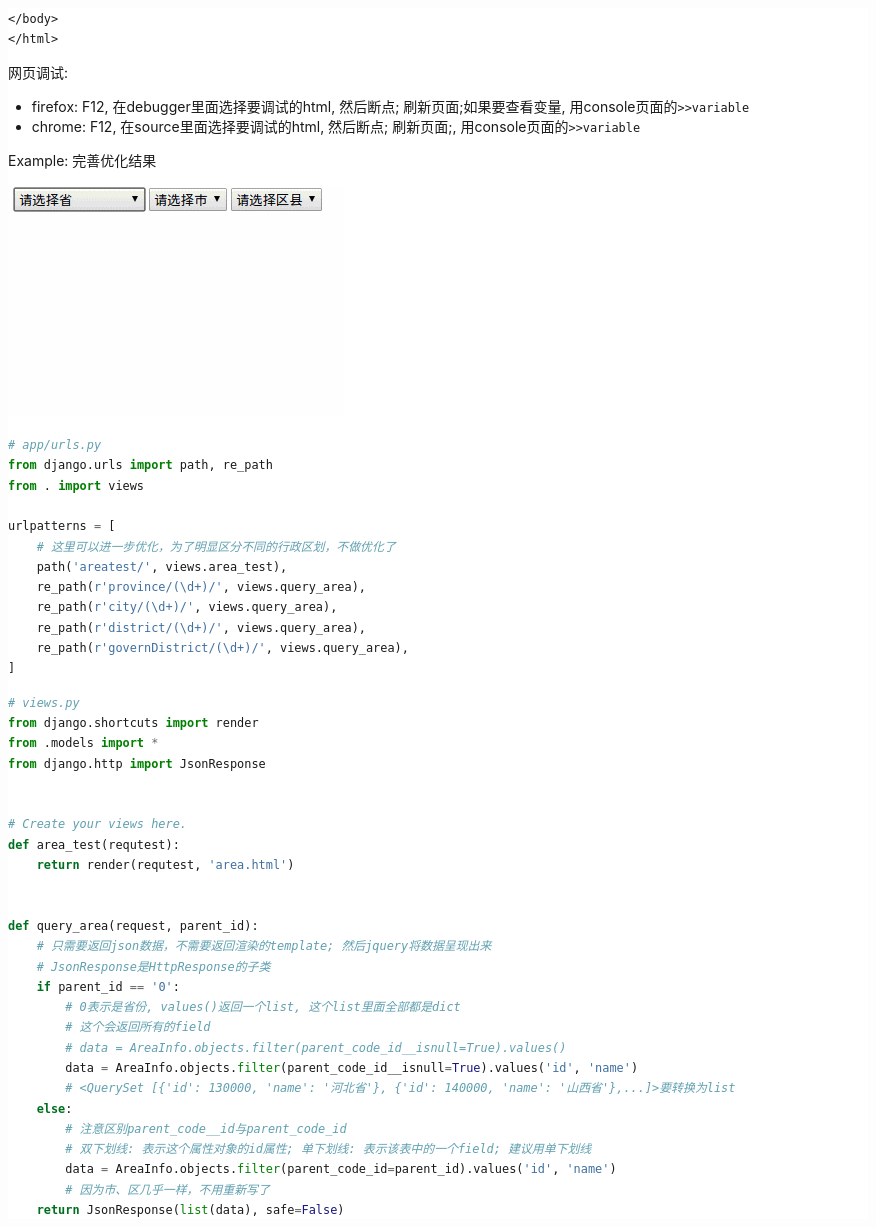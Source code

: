 ```django
</body>
</html>
```

网页调试:
- firefox: F12, 在debugger里面选择要调试的html, 然后断点; 刷新页面;如果要查看变量, 用console页面的`>>variable`
- chrome: F12, 在source里面选择要调试的html, 然后断点; 刷新页面;, 用console页面的`>>variable`

Example: 完善优化结果

![](res/ajax01.gif)

```python
# app/urls.py
from django.urls import path, re_path
from . import views

urlpatterns = [
    # 这里可以进一步优化，为了明显区分不同的行政区划，不做优化了
    path('areatest/', views.area_test),
    re_path(r'province/(\d+)/', views.query_area),
    re_path(r'city/(\d+)/', views.query_area),
    re_path(r'district/(\d+)/', views.query_area),
    re_path(r'governDistrict/(\d+)/', views.query_area),
]
```

```python
# views.py
from django.shortcuts import render
from .models import *
from django.http import JsonResponse


# Create your views here.
def area_test(requtest):
    return render(requtest, 'area.html')


def query_area(request, parent_id):
    # 只需要返回json数据，不需要返回渲染的template; 然后jquery将数据呈现出来
    # JsonResponse是HttpResponse的子类
    if parent_id == '0':
        # 0表示是省份, values()返回一个list, 这个list里面全部都是dict
        # 这个会返回所有的field
        # data = AreaInfo.objects.filter(parent_code_id__isnull=True).values()
        data = AreaInfo.objects.filter(parent_code_id__isnull=True).values('id', 'name')
        # <QuerySet [{'id': 130000, 'name': '河北省'}, {'id': 140000, 'name': '山西省'},...]>要转换为list
    else:
        # 注意区别parent_code__id与parent_code_id
        # 双下划线: 表示这个属性对象的id属性; 单下划线: 表示该表中的一个field; 建议用单下划线
        data = AreaInfo.objects.filter(parent_code_id=parent_id).values('id', 'name')
        # 因为市、区几乎一样，不用重新写了
    return JsonResponse(list(data), safe=False)
```